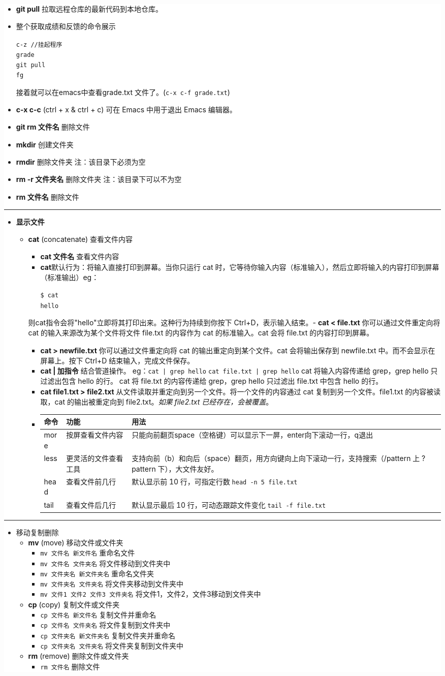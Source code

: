   - **git pull** 拉取远程仓库的最新代码到本地仓库。
  - 整个获取成绩和反馈的命令展示

    ```
    c-z //挂起程序
    grade
    git pull
    fg
    ```

    接着就可以在emacs中查看grade.txt 文件了。(`c-x c-f grade.txt`)
- **c-x c-c**  (ctrl + x & ctrl + c) 可在 Emacs 中用于退出 Emacs 编辑器。
- **git rm 文件名** 删除文件
- **mkdir** 创建文件夹
- **rmdir** 删除文件夹 注：该目录下必须为空
- **rm -r 文件夹名** 删除文件夹 注：该目录下可以不为空
- **rm 文件名** 删除文件

---

- **显示文件**
  - **cat** (concatenate) 查看文件内容

    - **cat 文件名** 查看文件内容
    - **cat**默认行为：将输入直接打印到屏幕。当你只运行 cat 时，它等待你输入内容（标准输入），然后立即将输入的内容打印到屏幕（标准输出）eg：
      ```
      $ cat   
      hello
      ```

    则cat指令会将"hello"立即将其打印出来。这种行为持续到你按下 Ctrl+D，表示输入结束。- **cat < file.txt** 你可以通过文件重定向将 cat 的输入来源改为某个文件将文件 file.txt 的内容作为 cat 的标准输入。cat 会将 file.txt 的内容打印到屏幕。

    - **cat > newfile.txt** 你可以通过文件重定向将 cat 的输出重定向到某个文件。cat 会将输出保存到 newfile.txt 中。而不会显示在屏幕上。按下 Ctrl+D 结束输入，完成文件保存。
    - **cat | 加指令** 结合管道操作。
      eg：`cat | grep hello`   `cat file.txt | grep hello`
      cat 将输入内容传递给 grep，grep hello 只过滤出包含 hello 的行。
      cat 将 file.txt 的内容传递给 grep，grep hello 只过滤出 file.txt 中包含 hello 的行。
    - **cat file1.txt > file2.txt** 从文件读取并重定向到另一个文件。将一个文件的内容通过 cat 复制到另一个文件。file1.txt 的内容被读取，cat 的输出被重定向到 file2.txt。*如果 file2.txt 已经存在，会被覆盖*。
    - | 命令 | 功能                 | 用法                                                                                                          |
      | ---- | -------------------- | ------------------------------------------------------------------------------------------------------------- |
      | more | 按屏查看文件内容     | 只能向前翻页space（空格键）可以显示下一屏，enter向下滚动一行，q退出                                           |
      | less | 更灵活的文件查看工具 | 支持向前（b）和向后（space）翻页，用方向键向上向下滚动一行，支持搜索（/pattern 上 ?pattern 下），大文件友好。 |
      | head | 查看文件前几行       | 默认显示前 10 行，可指定行数 `head -n 5 file.txt`                                                           |
      | tail | 查看文件后几行       | 默认显示最后 10 行，可动态跟踪文件变化 `tail -f file.txt`                                                   |

---

- 移动复制删除
  - **mv** (move) 移动文件或文件夹
    - `mv 文件名 新文件名` 重命名文件
    - `mv 文件名 文件夹名` 将文件移动到文件夹中
    - `mv 文件夹名 新文件夹名` 重命名文件夹
    - `mv 文件夹名 文件夹名` 将文件夹移动到文件夹中
    - `mv 文件1 文件2 文件3 文件夹名` 将文件1，文件2，文件3移动到文件夹中
  - **cp** (copy) 复制文件或文件夹
    - `cp 文件名 新文件名` 复制文件并重命名
    - `cp 文件名 文件夹名` 将文件复制到文件夹中
    - `cp 文件夹名 新文件夹名` 复制文件夹并重命名
    - `cp 文件夹名 文件夹名` 将文件夹复制到文件夹中
  - **rm** (remove) 删除文件或文件夹
    - `rm 文件名` 删除文件